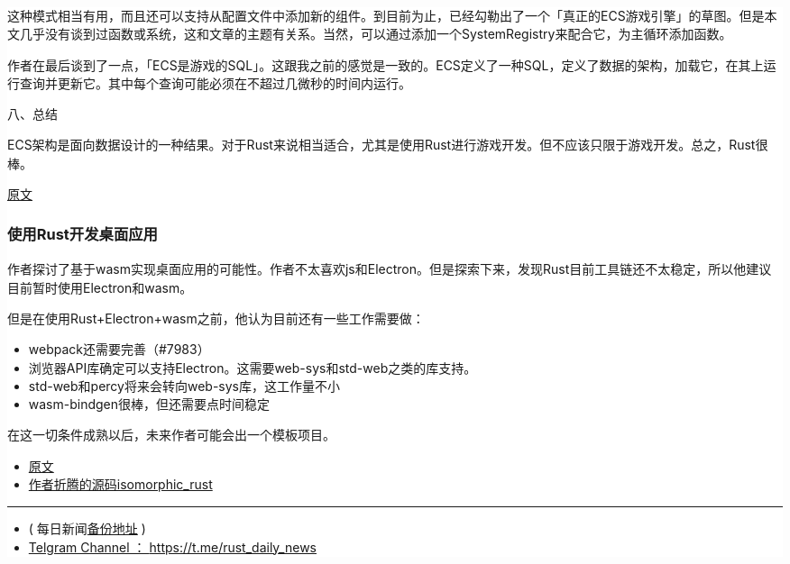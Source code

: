 这种模式相当有用，而且还可以支持从配置文件中添加新的组件。到目前为止，已经勾勒出了一个「真正的ECS游戏引擎」的草图。但是本文几乎没有谈到过函数或系统，这和文章的主题有关系。当然，可以通过添加一个SystemRegistry来配合它，为主循环添加函数。


作者在最后谈到了一点，「ECS是游戏的SQL」。这跟我之前的感觉是一致的。ECS定义了一种SQL，定义了数据的架构，加载它，在其上运行查询并更新它。其中每个查询可能必须在不超过几微秒的时间内运行。


八、总结

ECS架构是面向数据设计的一种结果。对于Rust来说相当适合，尤其是使用Rust进行游戏开发。但不应该只限于游戏开发。总之，Rust很棒。



[原文](https://kyren.github.io/2018/09/14/rustconf-talk.html)


### 使用Rust开发桌面应用

作者探讨了基于wasm实现桌面应用的可能性。作者不太喜欢js和Electron。但是探索下来，发现Rust目前工具链还不太稳定，所以他建议目前暂时使用Electron和wasm。

但是在使用Rust+Electron+wasm之前，他认为目前还有一些工作需要做：

- webpack还需要完善（#7983）
- 浏览器API库确定可以支持Electron。这需要web-sys和std-web之类的库支持。
- std-web和percy将来会转向web-sys库，这工作量不小
- wasm-bindgen很棒，但还需要点时间稳定

在这一切条件成熟以后，未来作者可能会出一个模板项目。

- [原文](https://speice.io/2018/09/isomorphic-apps.html)
- [作者折腾的源码isomorphic_rust](https://github.com/bspeice/isomorphic_rust)

---

- ( 每日新闻[备份地址](https://github.com/RustStudy/rust_daily_news) )
- [Telgram Channel ： https://t.me/rust_daily_news ](https://t.me/rust_daily_news )
